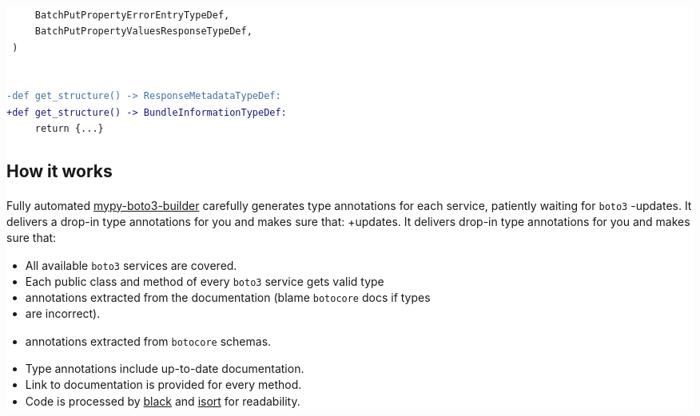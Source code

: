 ```diff
     BatchPutPropertyErrorEntryTypeDef,
     BatchPutPropertyValuesResponseTypeDef,
 )
 
 
-def get_structure() -> ResponseMetadataTypeDef:
+def get_structure() -> BundleInformationTypeDef:
     return {...}
 ```
 
 <a id="how-it-works"></a>
 
 ## How it works
 
 Fully automated
 [mypy-boto3-builder](https://github.com/youtype/mypy_boto3_builder) carefully
 generates type annotations for each service, patiently waiting for `boto3`
-updates. It delivers a drop-in type annotations for you and makes sure that:
+updates. It delivers drop-in type annotations for you and makes sure that:
 
 - All available `boto3` services are covered.
 - Each public class and method of every `boto3` service gets valid type
-  annotations extracted from the documentation (blame `botocore` docs if types
-  are incorrect).
+  annotations extracted from `botocore` schemas.
 - Type annotations include up-to-date documentation.
 - Link to documentation is provided for every method.
 - Code is processed by [black](https://github.com/psf/black) and
   [isort](https://github.com/PyCQA/isort) for readability.
 
